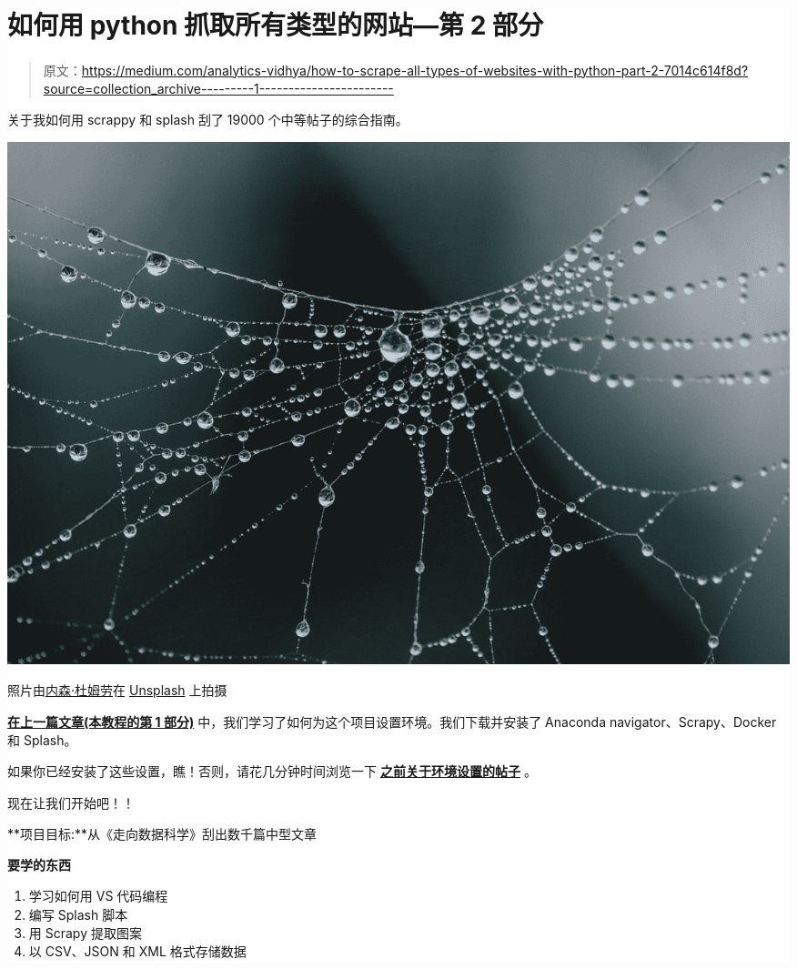 # 如何用 python 抓取所有类型的网站—第 2 部分

> 原文：<https://medium.com/analytics-vidhya/how-to-scrape-all-types-of-websites-with-python-part-2-7014c614f8d?source=collection_archive---------1----------------------->

关于我如何用 scrappy 和 splash 刮了 19000 个中等帖子的综合指南。

![](img/a885244df198d32746b04cb84cab36fb.png)

照片由[内森·杜姆劳](https://unsplash.com/@nate_dumlao?utm_source=medium&utm_medium=referral)在 [Unsplash](https://unsplash.com?utm_source=medium&utm_medium=referral) 上拍摄

[**在上一篇文章(本教程的第 1 部分)**](https://kuleafenu.medium.com/how-to-scrape-all-types-of-websites-with-python-part-1-552aafd93884) 中，我们学习了如何为这个项目设置环境。我们下载并安装了 Anaconda navigator、Scrapy、Docker 和 Splash。

如果你已经安装了这些设置，瞧！否则，请花几分钟时间浏览一下 [**之前关于环境设置的帖子**](https://kuleafenu.medium.com/how-to-scrape-all-types-of-websites-with-python-part-1-552aafd93884) 。

现在让我们开始吧！！

**项目目标:**从《走向数据科学》刮出数千篇中型文章

**要学的东西**

1.  学习如何用 VS 代码编程
2.  编写 Splash 脚本
3.  用 Scrapy 提取图案
4.  以 CSV、JSON 和 XML 格式存储数据

